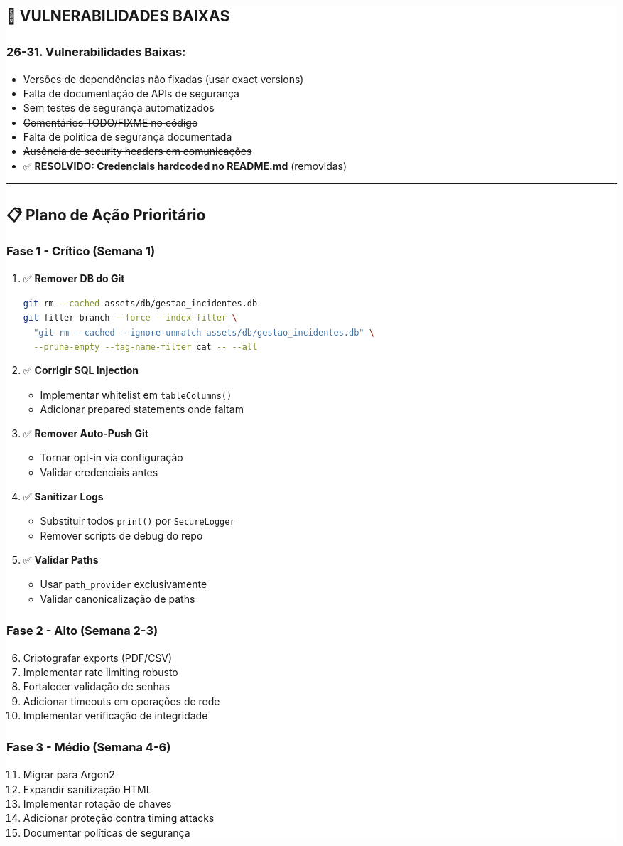 
## 🔵 VULNERABILIDADES BAIXAS

### 26-31. **Vulnerabilidades Baixas**:
- ~~Versões de dependências não fixadas (usar exact versions)~~
- Falta de documentação de APIs de segurança
- Sem testes de segurança automatizados
- ~~Comentários TODO/FIXME no código~~
- Falta de política de segurança documentada
- ~~Ausência de security headers em comunicações~~
- ✅ **RESOLVIDO: Credenciais hardcoded no README.md** (removidas)

---

## 📋 Plano de Ação Prioritário

### Fase 1 - Crítico (Semana 1)
1. ✅ **Remover DB do Git**
   ```bash
   git rm --cached assets/db/gestao_incidentes.db
   git filter-branch --force --index-filter \
     "git rm --cached --ignore-unmatch assets/db/gestao_incidentes.db" \
     --prune-empty --tag-name-filter cat -- --all
   ```

2. ✅ **Corrigir SQL Injection**
   - Implementar whitelist em `tableColumns()`
   - Adicionar prepared statements onde faltam

3. ✅ **Remover Auto-Push Git**
   - Tornar opt-in via configuração
   - Validar credenciais antes

4. ✅ **Sanitizar Logs**
   - Substituir todos `print()` por `SecureLogger`
   - Remover scripts de debug do repo

5. ✅ **Validar Paths**
   - Usar `path_provider` exclusivamente
   - Validar canonicalização de paths

### Fase 2 - Alto (Semana 2-3)
6. Criptografar exports (PDF/CSV)
7. Implementar rate limiting robusto
8. Fortalecer validação de senhas
9. Adicionar timeouts em operações de rede
10. Implementar verificação de integridade

### Fase 3 - Médio (Semana 4-6)
11. Migrar para Argon2
12. Expandir sanitização HTML
13. Implementar rotação de chaves
14. Adicionar proteção contra timing attacks
15. Documentar políticas de segurança
